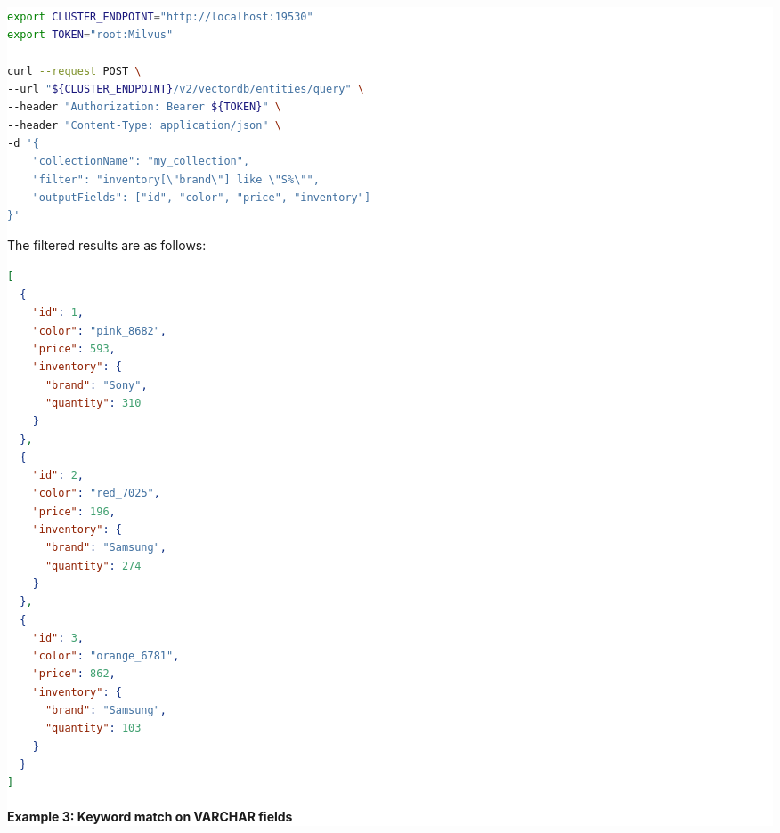 ```Bash
export CLUSTER_ENDPOINT="http://localhost:19530"​
export TOKEN="root:Milvus"​
​
curl --request POST \​
--url "${CLUSTER_ENDPOINT}/v2/vectordb/entities/query" \​
--header "Authorization: Bearer ${TOKEN}" \​
--header "Content-Type: application/json" \​
-d '{​
    "collectionName": "my_collection",​
    "filter": "inventory[\"brand\"] like \"S%\"",​
    "outputFields": ["id", "color", "price", "inventory"]​
}'​

```

The filtered results are as follows:​

```json
[​
  {​
    "id": 1,​
    "color": "pink_8682",​
    "price": 593,​
    "inventory": {​
      "brand": "Sony",​
      "quantity": 310​
    }​
  },​
  {​
    "id": 2,​
    "color": "red_7025",​
    "price": 196,​
    "inventory": {​
      "brand": "Samsung",​
      "quantity": 274​
    }​
  },​
  {​
    "id": 3,​
    "color": "orange_6781",​
    "price": 862,​
    "inventory": {​
      "brand": "Samsung",​
      "quantity": 103​
    }​
  }​
]​

```

#### Example 3: Keyword match on VARCHAR fields​
